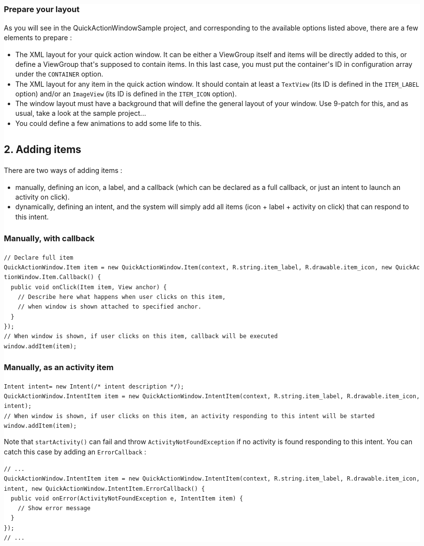 ### Prepare your layout ###

As you will see in the QuickActionWindowSample project, and corresponding to the available options listed above, there are a few elements to prepare :
  * The XML layout for your quick action window. It can be either a ViewGroup itself and items will be directly added to this, or define a ViewGroup that's supposed to contain items. In this last case, you must put the container's ID in configuration array under the `CONTAINER` option.
  * The XML layout for any item in the quick action window. It should contain at least a `TextView` (its ID is defined in the `ITEM_LABEL` option) and/or an `ImageView` (its ID is defined in the `ITEM_ICON` option).
  * The window layout must have a background that will define the general layout of your window. Use 9-patch for this, and as usual, take a look at the sample project...
  * You could define a few animations to add some life to this.

## 2. Adding items ##

There are two ways of adding items :
  * manually, defining an icon, a label, and a callback (which can be declared as a full callback, or just an intent to launch an activity on click).
  * dynamically, defining an intent, and the system will simply add all items (icon + label + activity on click) that can respond to this intent.

### Manually, with callback ###

```
// Declare full item
QuickActionWindow.Item item = new QuickActionWindow.Item(context, R.string.item_label, R.drawable.item_icon, new QuickActionWindow.Item.Callback() {
  public void onClick(Item item, View anchor) {
    // Describe here what happens when user clicks on this item,
    // when window is shown attached to specified anchor.
  }
});
// When window is shown, if user clicks on this item, callback will be executed
window.addItem(item);
```

### Manually, as an activity item ###

```
Intent intent= new Intent(/* intent description */);
QuickActionWindow.IntentItem item = new QuickActionWindow.IntentItem(context, R.string.item_label, R.drawable.item_icon, intent);
// When window is shown, if user clicks on this item, an activity responding to this intent will be started
window.addItem(item);
```

Note that `startActivity()` can fail and throw `ActivityNotFoundException` if no activity is found responding to this intent. You can catch this case by adding an `ErrorCallback` :
```
// ...
QuickActionWindow.IntentItem item = new QuickActionWindow.IntentItem(context, R.string.item_label, R.drawable.item_icon, intent, new QuickActionWindow.IntentItem.ErrorCallback() {
  public void onError(ActivityNotFoundException e, IntentItem item) {
    // Show error message
  }
});
// ...
```
